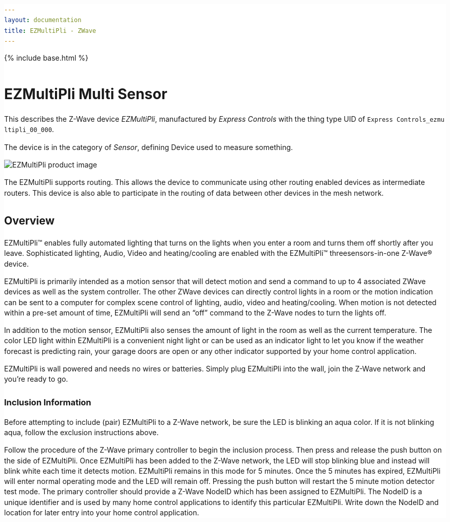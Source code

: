 ```yaml
---
layout: documentation
title: EZMultiPli - ZWave
---
```


{% include base.html %}

# EZMultiPli Multi Sensor
This describes the Z-Wave device *EZMultiPli*, manufactured by *Express Controls* with the thing type UID of ```Express Controls_ezmultipli_00_000```.

The device is in the category of *Sensor*, defining Device used to measure something.

![EZMultiPli product image](https://opensmarthouse.org/assets/zwave/attachments/268/ezmultipli.jpeg)


The EZMultiPli supports routing. This allows the device to communicate using other routing enabled devices as intermediate routers.  This device is also able to participate in the routing of data between other devices in the mesh network.

## Overview

EZMultiPli™ enables fully automated lighting that turns on the lights when you enter a room and turns them off shortly after you leave. Sophisticated lighting, Audio, Video and heating/cooling are enabled with the EZMultiPli™ threesensors-in-one Z-Wave® device.

EZMultiPli is primarily intended as a motion sensor that will detect motion and send a command to up to 4 associated ZWave devices as well as the system controller. The other ZWave devices can directly control lights in a room or the motion indication can be sent to a computer for complex scene control of lighting, audio, video and heating/cooling. When motion is not detected within a pre-set amount of time, EZMultiPli will send an “off” command to the Z-Wave nodes to turn the lights off.

In addition to the motion sensor, EZMultiPli also senses the amount of light in the room as well as the current temperature. The color LED light within EZMultiPli is a convenient night light or can be used as an indicator light to let you know if the weather forecast is predicting rain, your garage doors are open or any other indicator supported by your home control application.

EZMultiPli is wall powered and needs no wires or batteries. Simply plug EZMultiPli into the wall, join the Z-Wave network and you’re ready to go.

### Inclusion Information

Before attempting to include (pair) EZMultiPli to a Z-Wave network, be sure the LED is blinking an aqua color. If it is not blinking aqua, follow the exclusion instructions above.

Follow the procedure of the Z-Wave primary controller to begin the inclusion process. Then press and release the push button on the side of EZMultiPli. Once EZMultiPli has been added to the Z-Wave network, the LED will stop blinking blue and instead will blink white each time it detects motion. EZMultiPli remains in this mode for 5 minutes. Once the 5 minutes has expired, EZMultiPli will enter normal operating mode and the LED will remain off. Pressing the push button will restart the 5 minute motion detector test mode. The primary controller should provide a Z-Wave NodeID which has been assigned to EZMultiPli. The NodeID is a unique identifier and is used by many home control applications to identify this particular EZMultiPli. Write down the NodeID and location for later entry into your home control application.
